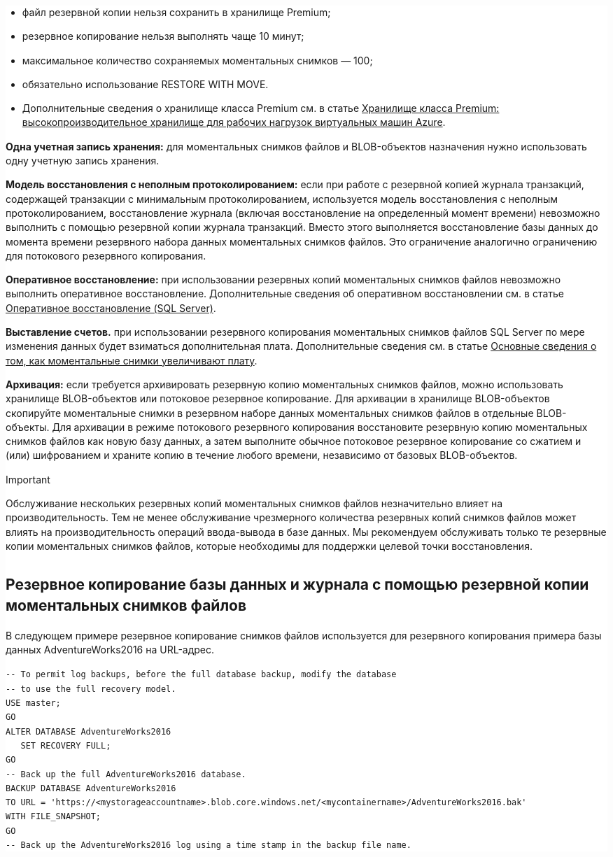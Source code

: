 -   файл резервной копии нельзя сохранить в хранилище Premium;  
  
-   резервное копирование нельзя выполнять чаще 10 минут;  
  
-   максимальное количество сохраняемых моментальных снимков — 100;  
  
-   обязательно использование RESTORE WITH MOVE.  
  
-   Дополнительные сведения о хранилище класса Premium см. в статье [Хранилище класса Premium: высокопроизводительное хранилище для рабочих нагрузок виртуальных машин Azure](/azure/virtual-machines/disks-types).  
  
 **Одна учетная запись хранения:** для моментальных снимков файлов и BLOB-объектов назначения нужно использовать одну учетную запись хранения.  
  
 **Модель восстановления с неполным протоколированием:** если при работе с резервной копией журнала транзакций, содержащей транзакции с минимальным протоколированием, используется модель восстановления с неполным протоколированием, восстановление журнала (включая восстановление на определенный момент времени) невозможно выполнить с помощью резервной копии журнала транзакций. Вместо этого выполняется восстановление базы данных до момента времени резервного набора данных моментальных снимков файлов. Это ограничение аналогично ограничению для потокового резервного копирования.  
  
 **Оперативное восстановление:** при использовании резервных копий моментальных снимков файлов невозможно выполнить оперативное восстановление. Дополнительные сведения об оперативном восстановлении см. в статье [Оперативное восстановление (SQL Server)](../../relational-databases/backup-restore/online-restore-sql-server.md).  
  
 **Выставление счетов.** при использовании резервного копирования моментальных снимков файлов SQL Server по мере изменения данных будет взиматься дополнительная плата. Дополнительные сведения см. в статье [Основные сведения о том, как моментальные снимки увеличивают плату](/rest/api/storageservices/Understanding-How-Snapshots-Accrue-Charges).  
  
 **Архивация:** если требуется архивировать резервную копию моментальных снимков файлов, можно использовать хранилище BLOB-объектов или потоковое резервное копирование. Для архивации в хранилище BLOB-объектов скопируйте моментальные снимки в резервном наборе данных моментальных снимков файлов в отдельные BLOB-объекты. Для архивации в режиме потокового резервного копирования восстановите резервную копию моментальных снимков файлов как новую базу данных, а затем выполните обычное потоковое резервное копирование со сжатием и (или) шифрованием и храните копию в течение любого времени, независимо от базовых BLOB-объектов.  
  
> [!IMPORTANT]  
>  Обслуживание нескольких резервных копий моментальных снимков файлов незначительно влияет на производительность. Тем не менее обслуживание чрезмерного количества резервных копий снимков файлов может влиять на производительность операций ввода-вывода в базе данных. Мы рекомендуем обслуживать только те резервные копии моментальных снимков файлов, которые необходимы для поддержки целевой точки восстановления.  
  
## <a name="backing-up-the-database-and-log-using-a-file-snapshot-backup"></a>Резервное копирование базы данных и журнала с помощью резервной копии моментальных снимков файлов  
 В следующем примере резервное копирование снимков файлов используется для резервного копирования примера базы данных AdventureWorks2016 на URL-адрес.  
  
```  
-- To permit log backups, before the full database backup, modify the database   
-- to use the full recovery model.  
USE master;  
GO  
ALTER DATABASE AdventureWorks2016  
   SET RECOVERY FULL;  
GO  
-- Back up the full AdventureWorks2016 database.  
BACKUP DATABASE AdventureWorks2016   
TO URL = 'https://<mystorageaccountname>.blob.core.windows.net/<mycontainername>/AdventureWorks2016.bak'   
WITH FILE_SNAPSHOT;  
GO  
-- Back up the AdventureWorks2016 log using a time stamp in the backup file name.  
```